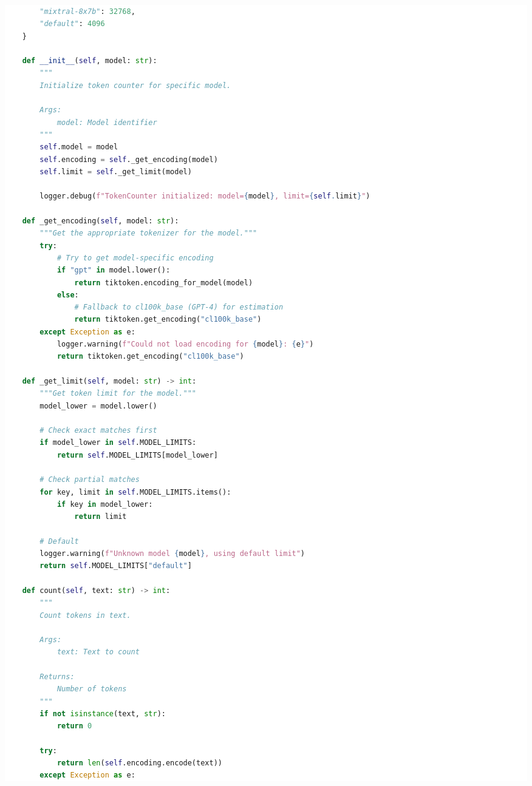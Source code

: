 ```python
        "mixtral-8x7b": 32768,
        "default": 4096
    }

    def __init__(self, model: str):
        """
        Initialize token counter for specific model.

        Args:
            model: Model identifier
        """
        self.model = model
        self.encoding = self._get_encoding(model)
        self.limit = self._get_limit(model)

        logger.debug(f"TokenCounter initialized: model={model}, limit={self.limit}")

    def _get_encoding(self, model: str):
        """Get the appropriate tokenizer for the model."""
        try:
            # Try to get model-specific encoding
            if "gpt" in model.lower():
                return tiktoken.encoding_for_model(model)
            else:
                # Fallback to cl100k_base (GPT-4) for estimation
                return tiktoken.get_encoding("cl100k_base")
        except Exception as e:
            logger.warning(f"Could not load encoding for {model}: {e}")
            return tiktoken.get_encoding("cl100k_base")

    def _get_limit(self, model: str) -> int:
        """Get token limit for the model."""
        model_lower = model.lower()

        # Check exact matches first
        if model_lower in self.MODEL_LIMITS:
            return self.MODEL_LIMITS[model_lower]

        # Check partial matches
        for key, limit in self.MODEL_LIMITS.items():
            if key in model_lower:
                return limit

        # Default
        logger.warning(f"Unknown model {model}, using default limit")
        return self.MODEL_LIMITS["default"]

    def count(self, text: str) -> int:
        """
        Count tokens in text.

        Args:
            text: Text to count

        Returns:
            Number of tokens
        """
        if not isinstance(text, str):
            return 0

        try:
            return len(self.encoding.encode(text))
        except Exception as e:
```